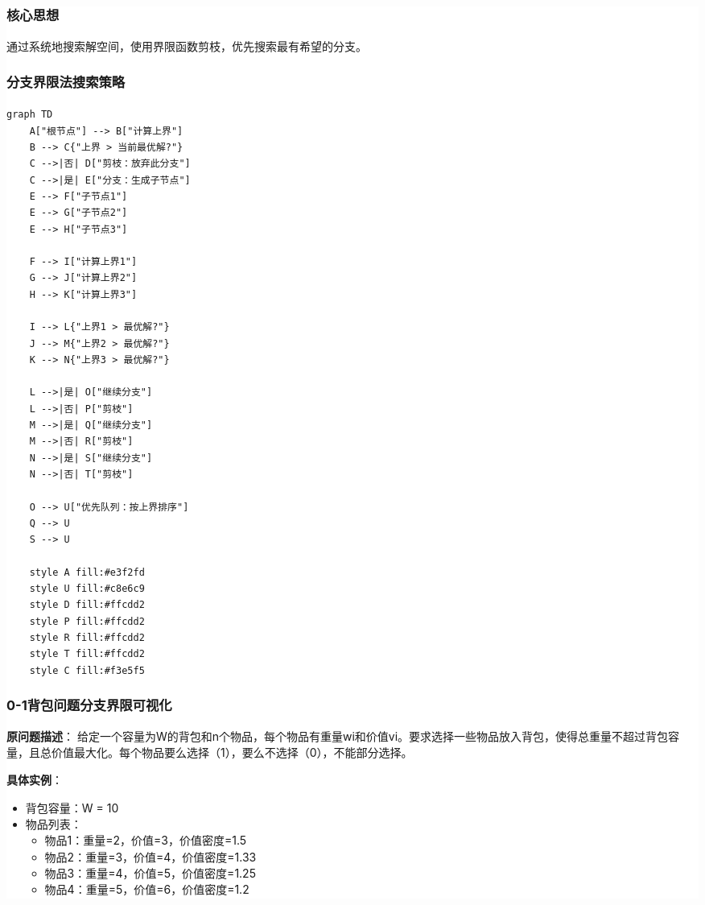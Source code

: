 ### 核心思想
通过系统地搜索解空间，使用界限函数剪枝，优先搜索最有希望的分支。

### 分支界限法搜索策略

```mermaid
graph TD
    A["根节点"] --> B["计算上界"]
    B --> C{"上界 > 当前最优解?"}
    C -->|否| D["剪枝：放弃此分支"]
    C -->|是| E["分支：生成子节点"]
    E --> F["子节点1"]
    E --> G["子节点2"]
    E --> H["子节点3"]
    
    F --> I["计算上界1"]
    G --> J["计算上界2"]
    H --> K["计算上界3"]
    
    I --> L{"上界1 > 最优解?"}
    J --> M{"上界2 > 最优解?"}
    K --> N{"上界3 > 最优解?"}
    
    L -->|是| O["继续分支"]
    L -->|否| P["剪枝"]
    M -->|是| Q["继续分支"]
    M -->|否| R["剪枝"]
    N -->|是| S["继续分支"]
    N -->|否| T["剪枝"]
    
    O --> U["优先队列：按上界排序"]
    Q --> U
    S --> U
    
    style A fill:#e3f2fd
    style U fill:#c8e6c9
    style D fill:#ffcdd2
    style P fill:#ffcdd2
    style R fill:#ffcdd2
    style T fill:#ffcdd2
    style C fill:#f3e5f5
```

### 0-1背包问题分支界限可视化

**原问题描述**：
给定一个容量为W的背包和n个物品，每个物品有重量wi和价值vi。要求选择一些物品放入背包，使得总重量不超过背包容量，且总价值最大化。每个物品要么选择（1），要么不选择（0），不能部分选择。

**具体实例**：
- 背包容量：W = 10
- 物品列表：
  - 物品1：重量=2，价值=3，价值密度=1.5
  - 物品2：重量=3，价值=4，价值密度=1.33
  - 物品3：重量=4，价值=5，价值密度=1.25
  - 物品4：重量=5，价值=6，价值密度=1.2
